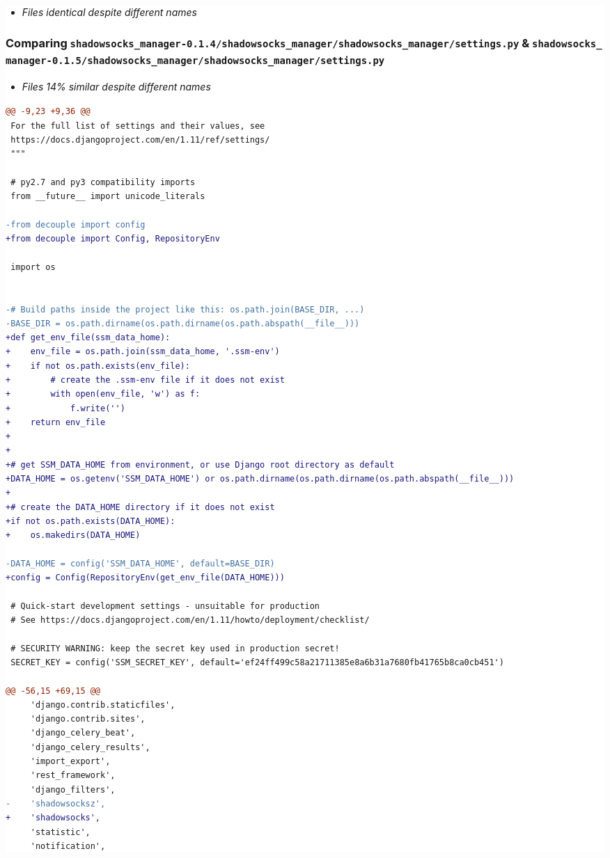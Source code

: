  * *Files identical despite different names*

### Comparing `shadowsocks_manager-0.1.4/shadowsocks_manager/shadowsocks_manager/settings.py` & `shadowsocks_manager-0.1.5/shadowsocks_manager/shadowsocks_manager/settings.py`

 * *Files 14% similar despite different names*

```diff
@@ -9,23 +9,36 @@
 For the full list of settings and their values, see
 https://docs.djangoproject.com/en/1.11/ref/settings/
 """
 
 # py2.7 and py3 compatibility imports
 from __future__ import unicode_literals
 
-from decouple import config
+from decouple import Config, RepositoryEnv
 
 import os
 
 
-# Build paths inside the project like this: os.path.join(BASE_DIR, ...)
-BASE_DIR = os.path.dirname(os.path.dirname(os.path.abspath(__file__)))
+def get_env_file(ssm_data_home):
+    env_file = os.path.join(ssm_data_home, '.ssm-env')
+    if not os.path.exists(env_file):
+        # create the .ssm-env file if it does not exist
+        with open(env_file, 'w') as f:
+            f.write('')
+    return env_file
+
+
+# get SSM_DATA_HOME from environment, or use Django root directory as default
+DATA_HOME = os.getenv('SSM_DATA_HOME') or os.path.dirname(os.path.dirname(os.path.abspath(__file__)))
+
+# create the DATA_HOME directory if it does not exist
+if not os.path.exists(DATA_HOME):
+    os.makedirs(DATA_HOME)
 
-DATA_HOME = config('SSM_DATA_HOME', default=BASE_DIR)
+config = Config(RepositoryEnv(get_env_file(DATA_HOME)))
 
 # Quick-start development settings - unsuitable for production
 # See https://docs.djangoproject.com/en/1.11/howto/deployment/checklist/
 
 # SECURITY WARNING: keep the secret key used in production secret!
 SECRET_KEY = config('SSM_SECRET_KEY', default='ef24ff499c58a21711385e8a6b31a7680fb41765b8ca0cb451')
 
@@ -56,15 +69,15 @@
     'django.contrib.staticfiles',
     'django.contrib.sites',
     'django_celery_beat',
     'django_celery_results',
     'import_export',
     'rest_framework',
     'django_filters',
-    'shadowsocksz',
+    'shadowsocks',
     'statistic',
     'notification',
```